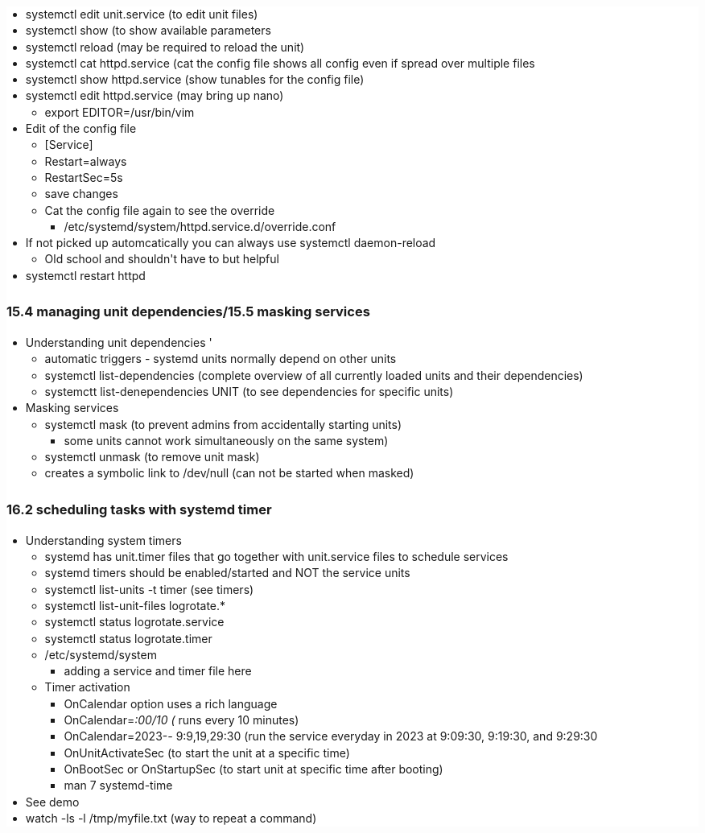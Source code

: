 * systemctl edit unit.service (to edit unit files)
* systemctl show (to show available parameters 
* systemctl reload (may be required to reload the unit)
* systemctl cat httpd.service (cat the config file shows all config even if spread over multiple files
* systemctl show httpd.service (show tunables for the config file)
* systemctl edit httpd.service (may bring up nano)
    * export EDITOR=/usr/bin/vim
* Edit of the config file 
    * [Service]
    * Restart=always
    * RestartSec=5s 
    * save changes
    * Cat the config file again to see the override 
        * /etc/systemd/system/httpd.service.d/override.conf
* If not picked up automcatically you can always use systemctl daemon-reload 
    * Old school and shouldn't have to but helpful 
* systemctl restart httpd 

### 15.4 managing unit dependencies/15.5 masking services 

* Understanding unit dependencies '
    * automatic triggers - systemd units normally depend on other units 
    * systemctl list-dependencies (complete overview of all currently loaded units and their dependencies)
    * systemctt list-denependencies UNIT (to see dependencies for specific units)
* Masking services 
    * systemctl mask (to prevent admins from accidentally starting units)
        * some units cannot work simultaneously on the same system)
    * systemctl unmask (to remove unit mask)
    * creates a symbolic link to /dev/null (can not be started when masked)

### 16.2 scheduling tasks with systemd timer 

* Understanding system timers 
    * systemd has unit.timer files that go together with unit.service files to schedule services 
    * systemd timers should be enabled/started and NOT the service units 
    * systemctl list-units -t timer (see timers)
    * systemctl list-unit-files logrotate.* 
    * systemctl status logrotate.service 
    * systemctl status logrotate.timer
    * /etc/systemd/system 
        * adding a service and timer file here
    * Timer activation
        * OnCalendar option uses a rich language 
        * OnCalendar=*:00/10 (* runs every 10 minutes)
        * OnCalendar=2023-*-* 9:9,19,29:30 (run the service everyday in 2023 at 9:09:30, 9:19:30, and 9:29:30
        * OnUnitActivateSec (to start the unit at a specific time)
        * OnBootSec or OnStartupSec (to start unit at specific time after booting)
        * man 7 systemd-time
* See demo
* watch -ls -l /tmp/myfile.txt (way to repeat a command)
